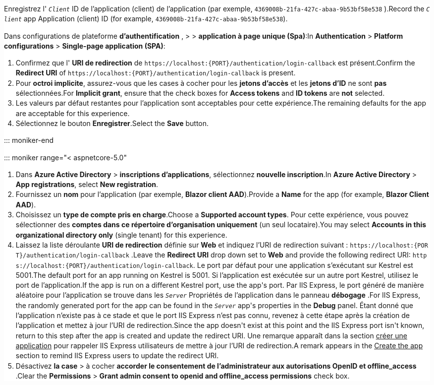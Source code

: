 <span data-ttu-id="6f0e8-151">Enregistrez l' *`Client`* ID de l’application (client) de l’application (par exemple, `4369008b-21fa-427c-abaa-9b53bf58e538` ).</span><span class="sxs-lookup"><span data-stu-id="6f0e8-151">Record the *`Client`* app Application (client) ID (for example, `4369008b-21fa-427c-abaa-9b53bf58e538`).</span></span>

<span data-ttu-id="6f0e8-152">Dans configurations de plateforme **d’authentification** , >  > **application à page unique (Spa)**:</span><span class="sxs-lookup"><span data-stu-id="6f0e8-152">In **Authentication** > **Platform configurations** > **Single-page application (SPA)**:</span></span>

1. <span data-ttu-id="6f0e8-153">Confirmez que l' **URI de redirection** de `https://localhost:{PORT}/authentication/login-callback` est présent.</span><span class="sxs-lookup"><span data-stu-id="6f0e8-153">Confirm the **Redirect URI** of `https://localhost:{PORT}/authentication/login-callback` is present.</span></span>
1. <span data-ttu-id="6f0e8-154">Pour **octroi implicite**, assurez-vous que les cases à cocher pour les **jetons d’accès** et les **jetons d’ID** ne sont **pas** sélectionnées.</span><span class="sxs-lookup"><span data-stu-id="6f0e8-154">For **Implicit grant**, ensure that the check boxes for **Access tokens** and **ID tokens** are **not** selected.</span></span>
1. <span data-ttu-id="6f0e8-155">Les valeurs par défaut restantes pour l’application sont acceptables pour cette expérience.</span><span class="sxs-lookup"><span data-stu-id="6f0e8-155">The remaining defaults for the app are acceptable for this experience.</span></span>
1. <span data-ttu-id="6f0e8-156">Sélectionnez le bouton **Enregistrer**.</span><span class="sxs-lookup"><span data-stu-id="6f0e8-156">Select the **Save** button.</span></span>

::: moniker-end

::: moniker range="< aspnetcore-5.0"

1. <span data-ttu-id="6f0e8-157">Dans **Azure Active Directory** > **inscriptions d’applications**, sélectionnez **nouvelle inscription**.</span><span class="sxs-lookup"><span data-stu-id="6f0e8-157">In **Azure Active Directory** > **App registrations**, select **New registration**.</span></span>
1. <span data-ttu-id="6f0e8-158">Fournissez un **nom** pour l’application (par exemple, **Blazor client AAD**).</span><span class="sxs-lookup"><span data-stu-id="6f0e8-158">Provide a **Name** for the app (for example, **Blazor Client AAD**).</span></span>
1. <span data-ttu-id="6f0e8-159">Choisissez un **type de compte pris en charge**.</span><span class="sxs-lookup"><span data-stu-id="6f0e8-159">Choose a **Supported account types**.</span></span> <span data-ttu-id="6f0e8-160">Pour cette expérience, vous pouvez sélectionner des **comptes dans ce répertoire d’organisation uniquement** (un seul locataire).</span><span class="sxs-lookup"><span data-stu-id="6f0e8-160">You may select **Accounts in this organizational directory only** (single tenant) for this experience.</span></span>
1. <span data-ttu-id="6f0e8-161">Laissez la liste déroulante **URI de redirection** définie sur **Web** et indiquez l’URI de redirection suivant : `https://localhost:{PORT}/authentication/login-callback` .</span><span class="sxs-lookup"><span data-stu-id="6f0e8-161">Leave the **Redirect URI** drop down set to **Web** and provide the following redirect URI: `https://localhost:{PORT}/authentication/login-callback`.</span></span> <span data-ttu-id="6f0e8-162">Le port par défaut pour une application s’exécutant sur Kestrel est 5001.</span><span class="sxs-lookup"><span data-stu-id="6f0e8-162">The default port for an app running on Kestrel is 5001.</span></span> <span data-ttu-id="6f0e8-163">Si l’application est exécutée sur un autre port Kestrel, utilisez le port de l’application.</span><span class="sxs-lookup"><span data-stu-id="6f0e8-163">If the app is run on a different Kestrel port, use the app's port.</span></span> <span data-ttu-id="6f0e8-164">Par IIS Express, le port généré de manière aléatoire pour l’application se trouve dans les *`Server`* Propriétés de l’application dans le panneau **débogage** .</span><span class="sxs-lookup"><span data-stu-id="6f0e8-164">For IIS Express, the randomly generated port for the app can be found in the *`Server`* app's properties in the **Debug** panel.</span></span> <span data-ttu-id="6f0e8-165">Étant donné que l’application n’existe pas à ce stade et que le port IIS Express n’est pas connu, revenez à cette étape après la création de l’application et mettez à jour l’URI de redirection.</span><span class="sxs-lookup"><span data-stu-id="6f0e8-165">Since the app doesn't exist at this point and the IIS Express port isn't known, return to this step after the app is created and update the redirect URI.</span></span> <span data-ttu-id="6f0e8-166">Une remarque apparaît dans la section [créer une application](#create-the-app) pour rappeler IIS Express utilisateurs de mettre à jour l’URI de redirection.</span><span class="sxs-lookup"><span data-stu-id="6f0e8-166">A remark appears in the [Create the app](#create-the-app) section to remind IIS Express users to update the redirect URI.</span></span>
1. <span data-ttu-id="6f0e8-167">Désactivez **la case** > à cocher **accorder le consentement de l’administrateur aux autorisations OpenID et offline_access** .</span><span class="sxs-lookup"><span data-stu-id="6f0e8-167">Clear the **Permissions** > **Grant admin consent to openid and offline_access permissions** check box.</span></span>